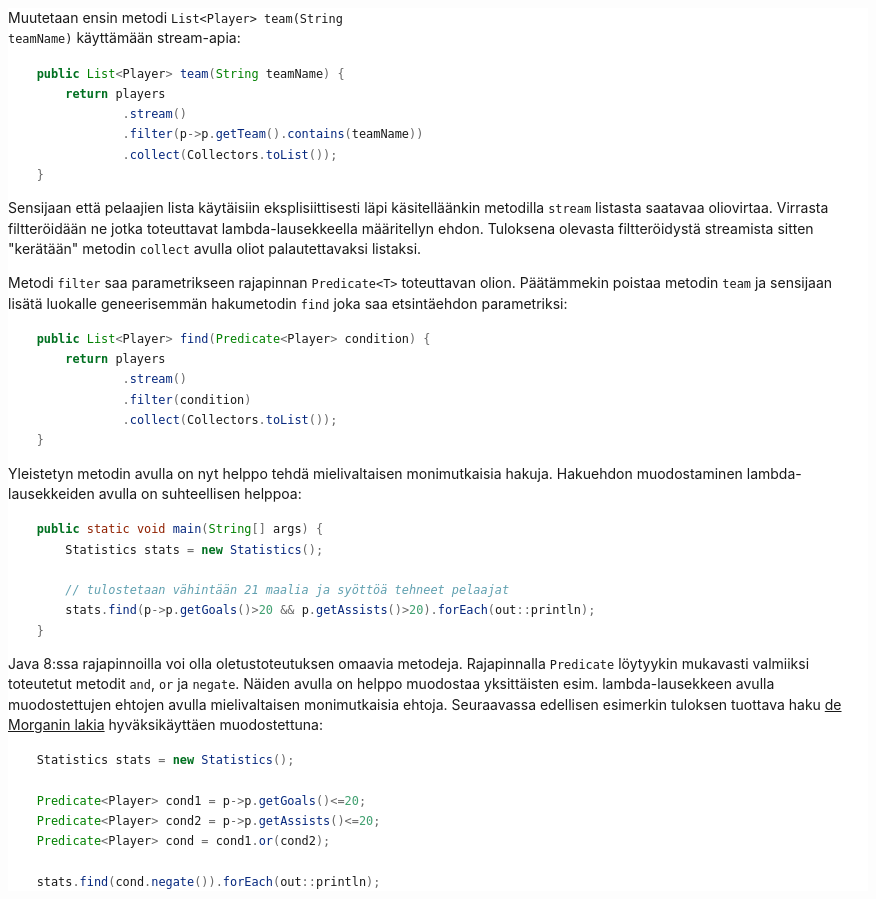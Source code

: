 Muutetaan ensin metodi <code>List&#60;Player> team(String teamName)</code> käyttämään stream-apia:

``` java
    public List<Player> team(String teamName) {
        return players
                .stream()
                .filter(p->p.getTeam().contains(teamName))
                .collect(Collectors.toList());
    }
```

Sensijaan että pelaajien lista käytäisiin eksplisiittisesti läpi käsitelläänkin metodilla <code>stream</code> listasta saatavaa oliovirtaa. Virrasta filtteröidään ne jotka toteuttavat lambda-lausekkeella määritellyn ehdon. Tuloksena olevasta filtteröidystä streamista sitten "kerätään" metodin <code>collect</code> avulla oliot palautettavaksi listaksi.

Metodi <code>filter</code> saa parametrikseen rajapinnan <code>Predicate&#60;T></code> toteuttavan olion. Päätämmekin poistaa metodin <code>team</code> ja sensijaan lisätä luokalle geneerisemmän hakumetodin <code>find</code> joka saa etsintäehdon parametriksi:

``` java
    public List<Player> find(Predicate<Player> condition) {
        return players
                .stream()
                .filter(condition)
                .collect(Collectors.toList());
    }
```

Yleistetyn metodin avulla on nyt helppo tehdä mielivaltaisen monimutkaisia hakuja. Hakuehdon muodostaminen lambda-lausekkeiden avulla on suhteellisen helppoa:

``` java
    public static void main(String[] args) {
        Statistics stats = new Statistics();

        // tulostetaan vähintään 21 maalia ja syöttöä tehneet pelaajat
        stats.find(p->p.getGoals()>20 && p.getAssists()>20).forEach(out::println);
    }
```

Java 8:ssa rajapinnoilla voi olla oletustoteutuksen omaavia metodeja. Rajapinnalla <code>Predicate</code> löytyykin mukavasti valmiiksi toteutetut metodit <code>and</code>, <code>or</code> ja <code>negate</code>. Näiden avulla on helppo muodostaa yksittäisten esim. lambda-lausekkeen avulla muodostettujen ehtojen avulla mielivaltaisen monimutkaisia ehtoja. Seuraavassa edellisen esimerkin tuloksen tuottava haku [de Morganin lakia](https://fi.wikipedia.org/wiki/De_Morganin_lait) hyväksikäyttäen muodostettuna:

``` java
    Statistics stats = new Statistics();

    Predicate<Player> cond1 = p->p.getGoals()<=20;
    Predicate<Player> cond2 = p->p.getAssists()<=20;
    Predicate<Player> cond = cond1.or(cond2);

    stats.find(cond.negate()).forEach(out::println);
```
